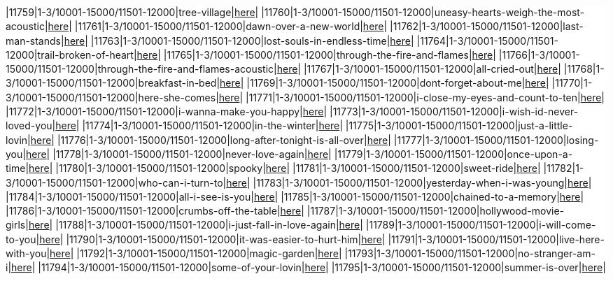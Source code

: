 |11759|1-3/10001-15000/11501-12000|tree-village|[here](https://cdn.jsdelivr.net/gh/guitarchord/cp1-3/10001-15000/11501-12000/tree-village.webp)|
|11760|1-3/10001-15000/11501-12000|uneasy-hearts-weigh-the-most-acoustic|[here](https://cdn.jsdelivr.net/gh/guitarchord/cp1-3/10001-15000/11501-12000/uneasy-hearts-weigh-the-most-acoustic.webp)|
|11761|1-3/10001-15000/11501-12000|dawn-over-a-new-world|[here](https://cdn.jsdelivr.net/gh/guitarchord/cp1-3/10001-15000/11501-12000/dawn-over-a-new-world.webp)|
|11762|1-3/10001-15000/11501-12000|last-man-stands|[here](https://cdn.jsdelivr.net/gh/guitarchord/cp1-3/10001-15000/11501-12000/last-man-stands.webp)|
|11763|1-3/10001-15000/11501-12000|lost-souls-in-endless-time|[here](https://cdn.jsdelivr.net/gh/guitarchord/cp1-3/10001-15000/11501-12000/lost-souls-in-endless-time.webp)|
|11764|1-3/10001-15000/11501-12000|trail-broken-of-heart|[here](https://cdn.jsdelivr.net/gh/guitarchord/cp1-3/10001-15000/11501-12000/trail-broken-of-heart.webp)|
|11765|1-3/10001-15000/11501-12000|through-the-fire-and-flames|[here](https://cdn.jsdelivr.net/gh/guitarchord/cp1-3/10001-15000/11501-12000/through-the-fire-and-flames.webp)|
|11766|1-3/10001-15000/11501-12000|through-the-fire-and-flames-acoustic|[here](https://cdn.jsdelivr.net/gh/guitarchord/cp1-3/10001-15000/11501-12000/through-the-fire-and-flames-acoustic.webp)|
|11767|1-3/10001-15000/11501-12000|all-cried-out|[here](https://cdn.jsdelivr.net/gh/guitarchord/cp1-3/10001-15000/11501-12000/all-cried-out.webp)|
|11768|1-3/10001-15000/11501-12000|breakfast-in-bed|[here](https://cdn.jsdelivr.net/gh/guitarchord/cp1-3/10001-15000/11501-12000/breakfast-in-bed.webp)|
|11769|1-3/10001-15000/11501-12000|dont-forget-about-me|[here](https://cdn.jsdelivr.net/gh/guitarchord/cp1-3/10001-15000/11501-12000/dont-forget-about-me.webp)|
|11770|1-3/10001-15000/11501-12000|here-she-comes|[here](https://cdn.jsdelivr.net/gh/guitarchord/cp1-3/10001-15000/11501-12000/here-she-comes.webp)|
|11771|1-3/10001-15000/11501-12000|i-close-my-eyes-and-count-to-ten|[here](https://cdn.jsdelivr.net/gh/guitarchord/cp1-3/10001-15000/11501-12000/i-close-my-eyes-and-count-to-ten.webp)|
|11772|1-3/10001-15000/11501-12000|i-wanna-make-you-happy|[here](https://cdn.jsdelivr.net/gh/guitarchord/cp1-3/10001-15000/11501-12000/i-wanna-make-you-happy.webp)|
|11773|1-3/10001-15000/11501-12000|i-wish-id-never-loved-you|[here](https://cdn.jsdelivr.net/gh/guitarchord/cp1-3/10001-15000/11501-12000/i-wish-id-never-loved-you.webp)|
|11774|1-3/10001-15000/11501-12000|in-the-winter|[here](https://cdn.jsdelivr.net/gh/guitarchord/cp1-3/10001-15000/11501-12000/in-the-winter.webp)|
|11775|1-3/10001-15000/11501-12000|just-a-little-lovin|[here](https://cdn.jsdelivr.net/gh/guitarchord/cp1-3/10001-15000/11501-12000/just-a-little-lovin.webp)|
|11776|1-3/10001-15000/11501-12000|long-after-tonight-is-all-over|[here](https://cdn.jsdelivr.net/gh/guitarchord/cp1-3/10001-15000/11501-12000/long-after-tonight-is-all-over.webp)|
|11777|1-3/10001-15000/11501-12000|losing-you|[here](https://cdn.jsdelivr.net/gh/guitarchord/cp1-3/10001-15000/11501-12000/losing-you.webp)|
|11778|1-3/10001-15000/11501-12000|never-love-again|[here](https://cdn.jsdelivr.net/gh/guitarchord/cp1-3/10001-15000/11501-12000/never-love-again.webp)|
|11779|1-3/10001-15000/11501-12000|once-upon-a-time|[here](https://cdn.jsdelivr.net/gh/guitarchord/cp1-3/10001-15000/11501-12000/once-upon-a-time.webp)|
|11780|1-3/10001-15000/11501-12000|spooky|[here](https://cdn.jsdelivr.net/gh/guitarchord/cp1-3/10001-15000/11501-12000/spooky.webp)|
|11781|1-3/10001-15000/11501-12000|sweet-ride|[here](https://cdn.jsdelivr.net/gh/guitarchord/cp1-3/10001-15000/11501-12000/sweet-ride.webp)|
|11782|1-3/10001-15000/11501-12000|who-can-i-turn-to|[here](https://cdn.jsdelivr.net/gh/guitarchord/cp1-3/10001-15000/11501-12000/who-can-i-turn-to.webp)|
|11783|1-3/10001-15000/11501-12000|yesterday-when-i-was-young|[here](https://cdn.jsdelivr.net/gh/guitarchord/cp1-3/10001-15000/11501-12000/yesterday-when-i-was-young.webp)|
|11784|1-3/10001-15000/11501-12000|all-i-see-is-you|[here](https://cdn.jsdelivr.net/gh/guitarchord/cp1-3/10001-15000/11501-12000/all-i-see-is-you.webp)|
|11785|1-3/10001-15000/11501-12000|chained-to-a-memory|[here](https://cdn.jsdelivr.net/gh/guitarchord/cp1-3/10001-15000/11501-12000/chained-to-a-memory.webp)|
|11786|1-3/10001-15000/11501-12000|crumbs-off-the-table|[here](https://cdn.jsdelivr.net/gh/guitarchord/cp1-3/10001-15000/11501-12000/crumbs-off-the-table.webp)|
|11787|1-3/10001-15000/11501-12000|hollywood-movie-girls|[here](https://cdn.jsdelivr.net/gh/guitarchord/cp1-3/10001-15000/11501-12000/hollywood-movie-girls.webp)|
|11788|1-3/10001-15000/11501-12000|i-just-fall-in-love-again|[here](https://cdn.jsdelivr.net/gh/guitarchord/cp1-3/10001-15000/11501-12000/i-just-fall-in-love-again.webp)|
|11789|1-3/10001-15000/11501-12000|i-will-come-to-you|[here](https://cdn.jsdelivr.net/gh/guitarchord/cp1-3/10001-15000/11501-12000/i-will-come-to-you.webp)|
|11790|1-3/10001-15000/11501-12000|it-was-easier-to-hurt-him|[here](https://cdn.jsdelivr.net/gh/guitarchord/cp1-3/10001-15000/11501-12000/it-was-easier-to-hurt-him.webp)|
|11791|1-3/10001-15000/11501-12000|live-here-with-you|[here](https://cdn.jsdelivr.net/gh/guitarchord/cp1-3/10001-15000/11501-12000/live-here-with-you.webp)|
|11792|1-3/10001-15000/11501-12000|magic-garden|[here](https://cdn.jsdelivr.net/gh/guitarchord/cp1-3/10001-15000/11501-12000/magic-garden.webp)|
|11793|1-3/10001-15000/11501-12000|no-stranger-am-i|[here](https://cdn.jsdelivr.net/gh/guitarchord/cp1-3/10001-15000/11501-12000/no-stranger-am-i.webp)|
|11794|1-3/10001-15000/11501-12000|some-of-your-lovin|[here](https://cdn.jsdelivr.net/gh/guitarchord/cp1-3/10001-15000/11501-12000/some-of-your-lovin.webp)|
|11795|1-3/10001-15000/11501-12000|summer-is-over|[here](https://cdn.jsdelivr.net/gh/guitarchord/cp1-3/10001-15000/11501-12000/summer-is-over.webp)|